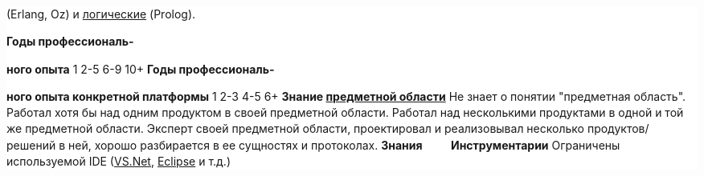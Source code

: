 (Erlang, Oz) и <a href="http://ru.wikipedia.org/wiki/%D0%9B%D0%BE%D0%B3%D0%B8%D1%87%D0%B5%D1%81%D0%BA%D0%BE%D0%B5_%D0%BF%D1%80%D0%BE%D0%B3%D1%80%D0%B0%D0%BC%D0%BC%D0%B8%D1%80%D0%BE%D0%B2%D0%B0%D0%BD%D0%B8%D0%B5">логические</a> (Prolog).
   </td>
  </tr>
  <tr>
   <td><strong>Годы профессиональ-</strong>
<p>
<strong>ного опыта</strong>
   </td>
   <td>1
   </td>
   <td>2-5
   </td>
   <td>6-9
   </td>
   <td>10+
   </td>
  </tr>
  <tr>
   <td><strong>Годы профессиональ-</strong>
<p>
<strong>ного опыта конкретной платформы</strong>
   </td>
   <td>1
   </td>
   <td>2-3
   </td>
   <td>4-5
   </td>
   <td>6+
   </td>
  </tr>
  <tr>
   <td><strong>Знание <a href="http://en.wikipedia.org/wiki/Domain-specific_modeling">предметной области</a></strong>
   </td>
   <td>Не знает о понятии "предметная область".
   </td>
   <td>Работал хотя бы над одним продуктом в своей предметной области.
   </td>
   <td>Работал над несколькими продуктами в одной и той же предметной области.
   </td>
   <td>Эксперт своей предметной области, проектировал и реализовывал несколько продуктов/решений в ней, хорошо разбирается в ее сущностях и протоколах.
   </td>
  </tr>
  <tr>
   <td><strong>Знания</strong>
   </td>
   <td> 
   </td>
   <td> 
   </td>
   <td> 
   </td>
   <td> 
   </td>
  </tr>
  <tr>
   <td><strong>Инструментарии</strong>
   </td>
   <td>Ограничены используемой IDE (<a href="http://ru.wikipedia.org/wiki/Visual_Studio">VS.Net</a>, <a href="http://ru.wikipedia.org/wiki/Eclipse">Eclipse</a> и т.д.)